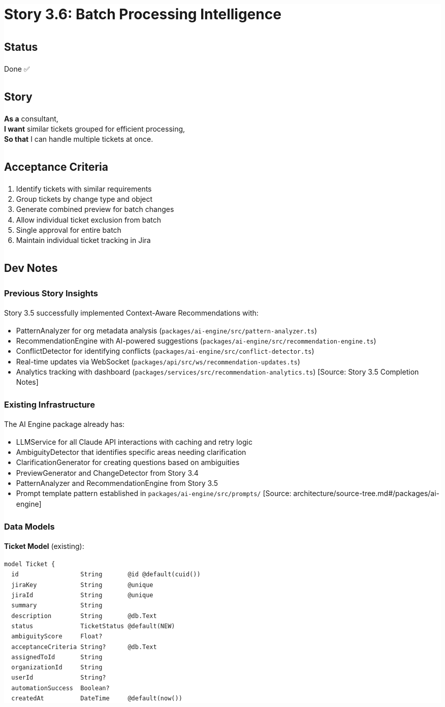 # Story 3.6: Batch Processing Intelligence

## Status

Done ✅

## Story

**As a** consultant,  
**I want** similar tickets grouped for efficient processing,  
**So that** I can handle multiple tickets at once.

## Acceptance Criteria

1. Identify tickets with similar requirements
2. Group tickets by change type and object
3. Generate combined preview for batch changes
4. Allow individual ticket exclusion from batch
5. Single approval for entire batch
6. Maintain individual ticket tracking in Jira

## Dev Notes

### Previous Story Insights
Story 3.5 successfully implemented Context-Aware Recommendations with:
- PatternAnalyzer for org metadata analysis (`packages/ai-engine/src/pattern-analyzer.ts`)
- RecommendationEngine with AI-powered suggestions (`packages/ai-engine/src/recommendation-engine.ts`)
- ConflictDetector for identifying conflicts (`packages/ai-engine/src/conflict-detector.ts`)
- Real-time updates via WebSocket (`packages/api/src/ws/recommendation-updates.ts`)
- Analytics tracking with dashboard (`packages/services/src/recommendation-analytics.ts`)
[Source: Story 3.5 Completion Notes]

### Existing Infrastructure
The AI Engine package already has:
- LLMService for all Claude API interactions with caching and retry logic
- AmbiguityDetector that identifies specific areas needing clarification
- ClarificationGenerator for creating questions based on ambiguities
- PreviewGenerator and ChangeDetector from Story 3.4
- PatternAnalyzer and RecommendationEngine from Story 3.5
- Prompt template pattern established in `packages/ai-engine/src/prompts/`
[Source: architecture/source-tree.md#/packages/ai-engine]

### Data Models
**Ticket Model** (existing):
```prisma
model Ticket {
  id                 String       @id @default(cuid())
  jiraKey            String       @unique
  jiraId             String       @unique
  summary            String
  description        String       @db.Text
  status             TicketStatus @default(NEW)
  ambiguityScore     Float?
  acceptanceCriteria String?      @db.Text
  assignedToId       String
  organizationId     String
  userId             String?
  automationSuccess  Boolean?
  createdAt          DateTime     @default(now())
```